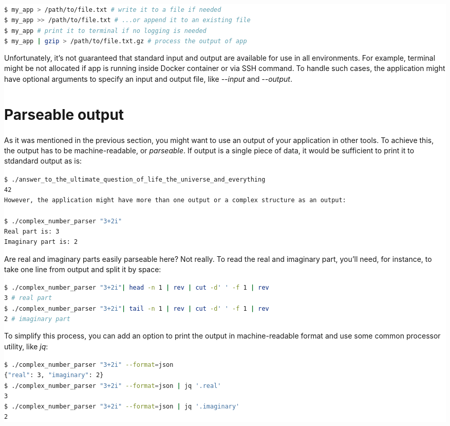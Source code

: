 ```bash
$ my_app > /path/to/file.txt # write it to a file if needed
$ my_app >> /path/to/file.txt # ...or append it to an existing file
$ my_app # print it to terminal if no logging is needed
$ my_app | gzip > /path/to/file.txt.gz # process the output of app
```

Unfortunately, it’s not guaranteed that standard input and output are available for use in all environments.
For example, terminal might be not allocated if app is running inside Docker container or via SSH command.
To handle such cases, the application might have optional arguments to specify an input and output file, like _\-\-input_ and _\-\-output_.

# Parseable output

As it was mentioned in the previous section, you might want to use an output of your application in other tools.
To achieve this, the output has to be machine-readable, or _parseable_.
If output is a single piece of data, it would be sufficient to print it to stdandard output as is:

```bash
$ ./answer_to_the_ultimate_question_of_life_the_universe_and_everything
42
However, the application might have more than one output or a complex structure as an output:

$ ./complex_number_parser "3+2i"
Real part is: 3
Imaginary part is: 2

```

Are real and imaginary parts easily parseable here? Not really.
To read the real and imaginary part, you’ll need, for instance, to take one line from output and split it by space:

```bash
$ ./complex_number_parser "3+2i"| head -n 1 | rev | cut -d' ' -f 1 | rev
3 # real part
$ ./complex_number_parser "3+2i"| tail -n 1 | rev | cut -d' ' -f 1 | rev
2 # imaginary part
```

To simplify this process, you can add an option to print the output in machine-readable format and use some common processor utility, like _jq_:

```bash
$ ./complex_number_parser "3+2i" --format=json
{"real": 3, "imaginary": 2}
$ ./complex_number_parser "3+2i" --format=json | jq '.real'
3
$ ./complex_number_parser "3+2i" --format=json | jq '.imaginary'
2
```
